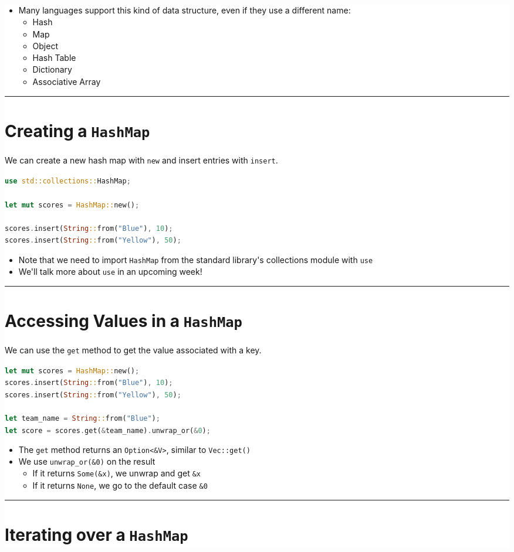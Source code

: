 * Many languages support this kind of data structure, even if they use a different name:
    - Hash
    - Map
    - Object
    - Hash Table
    - Dictionary
    - Associative Array


---


# Creating a `HashMap`

We can create a new hash map with `new` and insert entries with `insert`.

```rust
use std::collections::HashMap;

let mut scores = HashMap::new();

scores.insert(String::from("Blue"), 10);
scores.insert(String::from("Yellow"), 50);
```

* Note that we need to import `HashMap` from the standard library's collections module with `use`
* We'll talk more about `use` in an upcoming week!




---


# Accessing Values in a `HashMap`

We can use the `get` method to get the value associated with a key.

```rust
let mut scores = HashMap::new();
scores.insert(String::from("Blue"), 10);
scores.insert(String::from("Yellow"), 50);

let team_name = String::from("Blue");
let score = scores.get(&team_name).unwrap_or(&0);
```

* The `get` method returns an `Option<&V>`, similar to `Vec::get()`
* We use `unwrap_or(&0)` on the result
    * If it returns `Some(&x)`, we unwrap and get `&x`
    * If it returns `None`, we go to the default case `&0`


---


# Iterating over a `HashMap`
